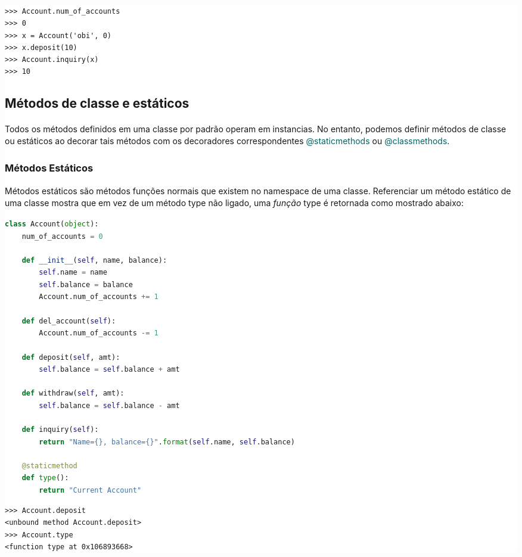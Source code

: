 ````shell
>>> Account.num_of_accounts
>>> 0
>>> x = Account('obi', 0)
>>> x.deposit(10)
>>> Account.inquiry(x)
>>> 10
````

Métodos de classe e estáticos
-----------------------------

Todos os métodos definidos em uma classe por padrão operam em
instancias. No entanto, podemos definir métodos de classe ou estáticos
ao decorar tais métodos com os decoradores correspondentes <span
style="color: #006666;">@staticmethods</span> ou <span
style="color: #006666;">@classmethods</span>.

### Métodos Estáticos

Métodos estáticos são métodos funções normais que existem no namespace
de uma classe. Referenciar um método estático de uma classe mostra que
em vez de um método type não ligado, uma *função* type é retornada como
mostrado abaixo:

````python
class Account(object):
    num_of_accounts = 0

    def __init__(self, name, balance):
        self.name = name 
        self.balance = balance 
        Account.num_of_accounts += 1

    def del_account(self):
        Account.num_of_accounts -= 1

    def deposit(self, amt):
        self.balance = self.balance + amt 

    def withdraw(self, amt):
        self.balance = self.balance - amt 

    def inquiry(self):
        return "Name={}, balance={}".format(self.name, self.balance) 

    @staticmethod
    def type():
        return "Current Account"
````

````shell
>>> Account.deposit
<unbound method Account.deposit>
>>> Account.type
<function type at 0x106893668>
````
